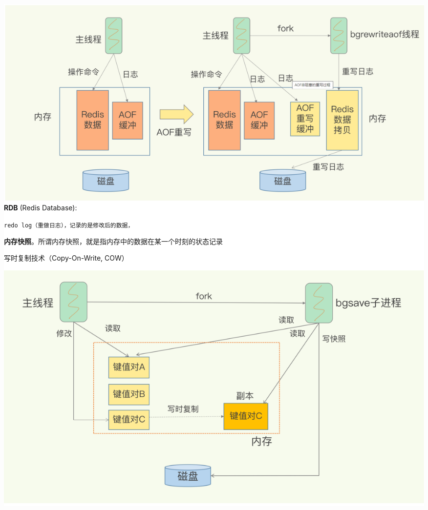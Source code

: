 ![image-20210529171558867](redis.assets/image-20210529171558867.png)**RDB** (Redis Database):

```
redo log（重做日志），记录的是修改后的数据， 
```

**内存快照**。所谓内存快照，就是指内存中的数据在某一个时刻的状态记录

写时复制技术（Copy-On-Write, COW）

![image-20210529171430142](redis.assets/image-20210529171430142.png)
